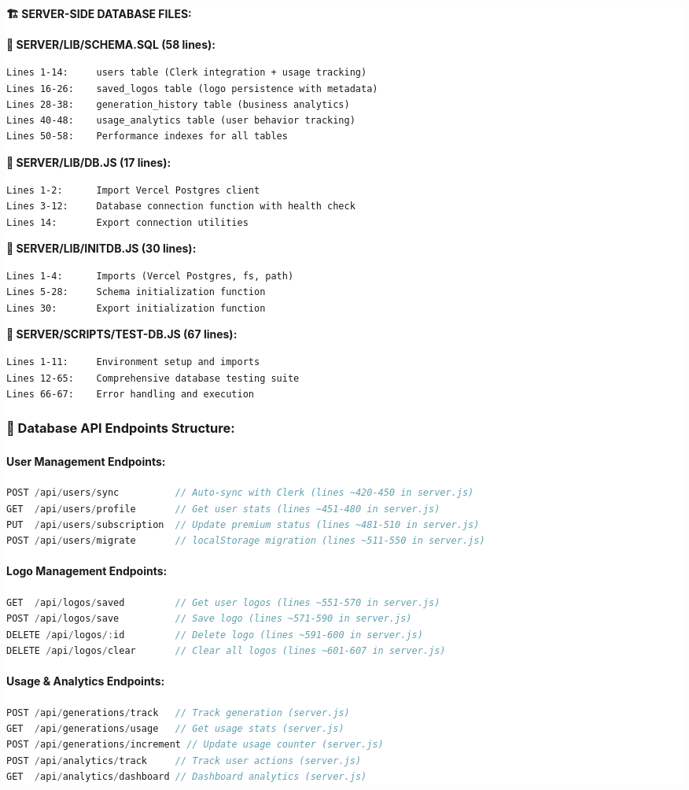 #### **🏗️ SERVER-SIDE DATABASE FILES:**

**📍 SERVER/LIB/SCHEMA.SQL (58 lines):**
```
Lines 1-14:     users table (Clerk integration + usage tracking)
Lines 16-26:    saved_logos table (logo persistence with metadata)
Lines 28-38:    generation_history table (business analytics)
Lines 40-48:    usage_analytics table (user behavior tracking)
Lines 50-58:    Performance indexes for all tables
```

**📍 SERVER/LIB/DB.JS (17 lines):**
```
Lines 1-2:      Import Vercel Postgres client
Lines 3-12:     Database connection function with health check
Lines 14:       Export connection utilities
```

**📍 SERVER/LIB/INITDB.JS (30 lines):**
```
Lines 1-4:      Imports (Vercel Postgres, fs, path)
Lines 5-28:     Schema initialization function
Lines 30:       Export initialization function
```

**📍 SERVER/SCRIPTS/TEST-DB.JS (67 lines):**
```
Lines 1-11:     Environment setup and imports
Lines 12-65:    Comprehensive database testing suite
Lines 66-67:    Error handling and execution
```

### **🔌 Database API Endpoints Structure:**

#### **User Management Endpoints:**
```javascript
POST /api/users/sync          // Auto-sync with Clerk (lines ~420-450 in server.js)
GET  /api/users/profile       // Get user stats (lines ~451-480 in server.js)
PUT  /api/users/subscription  // Update premium status (lines ~481-510 in server.js)
POST /api/users/migrate       // localStorage migration (lines ~511-550 in server.js)
```

#### **Logo Management Endpoints:**
```javascript
GET  /api/logos/saved         // Get user logos (lines ~551-570 in server.js)
POST /api/logos/save          // Save logo (lines ~571-590 in server.js)
DELETE /api/logos/:id         // Delete logo (lines ~591-600 in server.js)
DELETE /api/logos/clear       // Clear all logos (lines ~601-607 in server.js)
```

#### **Usage & Analytics Endpoints:**
```javascript
POST /api/generations/track   // Track generation (server.js)
GET  /api/generations/usage   // Get usage stats (server.js)
POST /api/generations/increment // Update usage counter (server.js)
POST /api/analytics/track     // Track user actions (server.js)
GET  /api/analytics/dashboard // Dashboard analytics (server.js)
```
